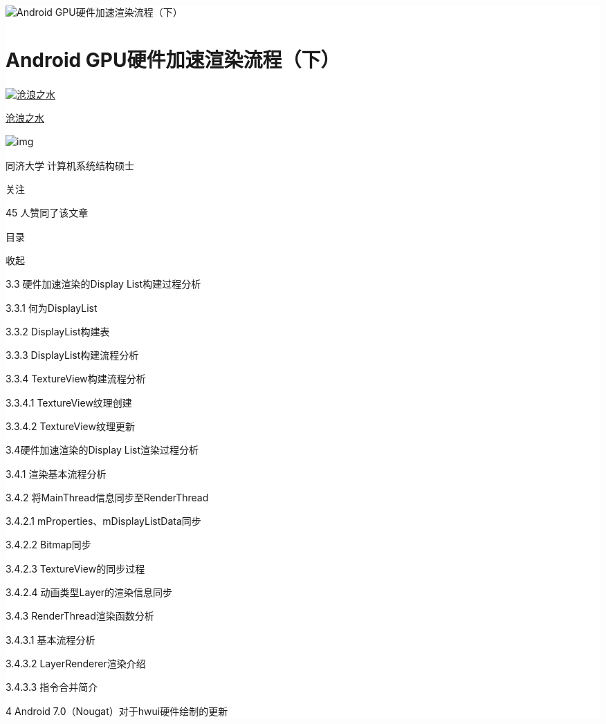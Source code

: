 ![Android GPU硬件加速渲染流程（下）](D:\my-note\android\view\assets\v2-a153dcd9dee13ffd156be25d9741a516_1440w.png)

# Android GPU硬件加速渲染流程（下）

[![沧浪之水](D:\my-note\android\view\assets\v2-3c2814021f8d537e8c6d4aa37289c8b8_l-1707456267235-224.jpg)](https://www.zhihu.com/people/jian-xing-jian-yuan-63-46)

[沧浪之水](https://www.zhihu.com/people/jian-xing-jian-yuan-63-46)

[](https://www.zhihu.com/question/48510028)![img](D:\my-note\android\view\assets\v2-4812630bc27d642f7cafcd6cdeca3d7a-1707456267235-225.jpg)

同济大学 计算机系统结构硕士

关注

45 人赞同了该文章





目录

收起

3.3 硬件加速渲染的Display List构建过程分析

3.3.1 何为DisplayList

3.3.2 DisplayList构建表

3.3.3 DisplayList构建流程分析

3.3.4 TextureView构建流程分析

3.3.4.1 TextureView纹理创建

3.3.4.2 TextureView纹理更新

3.4硬件加速渲染的Display List渲染过程分析

3.4.1 渲染基本流程分析

3.4.2 将MainThread信息同步至RenderThread

3.4.2.1 mProperties、mDisplayListData同步

3.4.2.2 Bitmap同步

3.4.2.3 TextureView的同步过程

3.4.2.4 动画类型Layer的渲染信息同步

3.4.3 RenderThread渲染函数分析

3.4.3.1 基本流程分析

3.4.3.2 LayerRenderer渲染介绍

3.4.3.3 指令合并简介

4 Android 7.0（Nougat）对于hwui硬件绘制的更新
